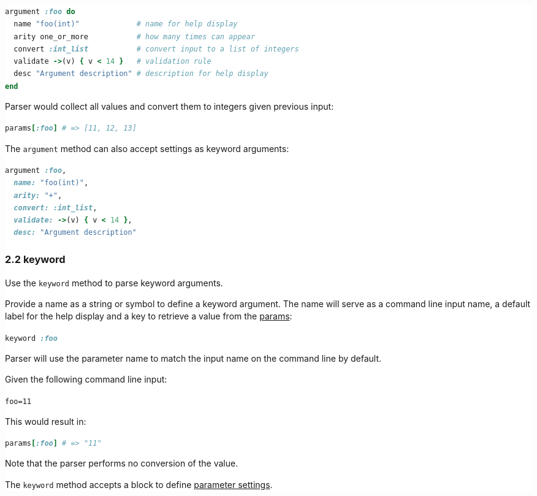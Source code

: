 ```ruby
argument :foo do
  name "foo(int)"             # name for help display
  arity one_or_more           # how many times can appear
  convert :int_list           # convert input to a list of integers
  validate ->(v) { v < 14 }   # validation rule
  desc "Argument description" # description for help display
end
```

Parser would collect all values and convert them to integers given
previous input:

```ruby
params[:foo] # => [11, 12, 13]
```

The `argument` method can also accept settings as keyword arguments:

```ruby
argument :foo,
  name: "foo(int)",
  arity: "+",
  convert: :int_list,
  validate: ->(v) { v < 14 },
  desc: "Argument description"
```

### 2.2 keyword

Use the `keyword` method to parse keyword arguments.

Provide a name as a string or symbol to define a keyword argument. The name
will serve as a command line input name, a default label for the help
display and a key to retrieve a value from the [params](#27-params):

```ruby
keyword :foo
```

Parser will use the parameter name to match the input name on the command
line by default.

Given the following command line input:

```
foo=11
```

This would result in:

```ruby
params[:foo] # => "11"
```

Note that the parser performs no conversion of the value.

The `keyword` method accepts a block to define
[parameter settings](#25-parameter-settings).


[gem]: https://badge.fury.io/rb/tty-option
[gh_actions_ci]: https://github.com/piotrmurach/tty-option/actions?query=workflow%3ACI
[appveyor]: https://ci.appveyor.com/project/piotrmurach/tty-option
[codeclimate]: https://codeclimate.com/github/piotrmurach/tty-option/maintainability
[coverage]: https://coveralls.io/github/piotrmurach/tty-option
